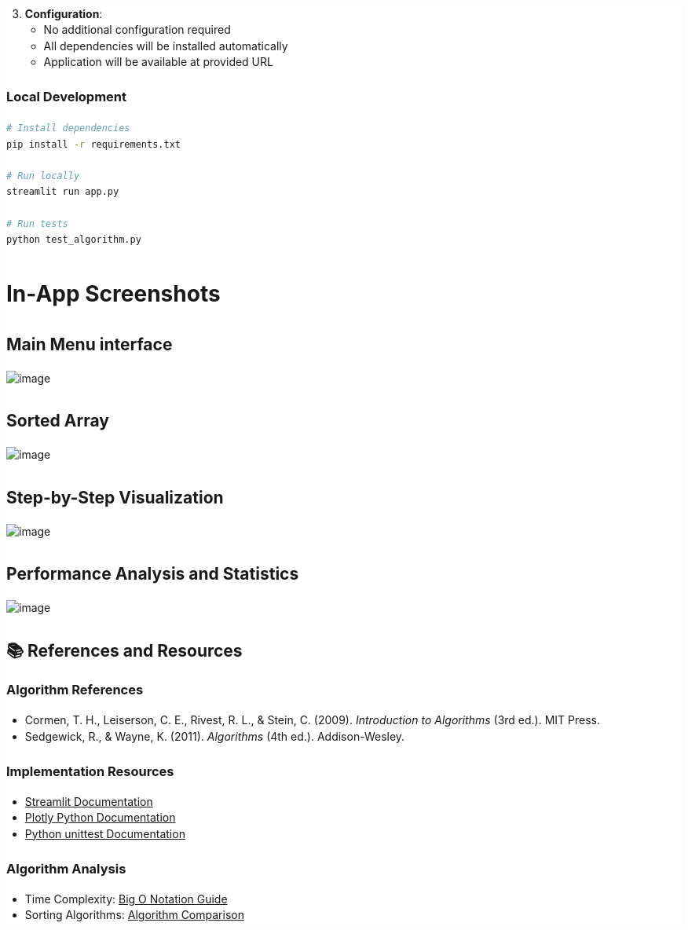 3. **Configuration**:
   - No additional configuration required
   - All dependencies will be installed automatically
   - Application will be available at provided URL

### Local Development

```bash
# Install dependencies
pip install -r requirements.txt

# Run locally
streamlit run app.py

# Run tests
python test_algorithm.py
```
# In-App Screenshots
## Main Menu interface
![image](https://github.com/user-attachments/assets/b7c23ea8-4222-426d-864e-d70bc7a8f20e)

## Sorted Array 
![image](https://github.com/user-attachments/assets/c3eb9979-3d14-40c9-8441-dcfd7d07037b)

## Step-by-Step Visualization
![image](https://github.com/user-attachments/assets/19182811-cb42-424e-9485-57aefde624eb)

## Performance Analysis and Statistics
![image](https://github.com/user-attachments/assets/bfbb2cef-2eb9-4091-9f8e-4b76eb1a6a2c)



## 📚 References and Resources

### Algorithm References
- Cormen, T. H., Leiserson, C. E., Rivest, R. L., & Stein, C. (2009). *Introduction to Algorithms* (3rd ed.). MIT Press.
- Sedgewick, R., & Wayne, K. (2011). *Algorithms* (4th ed.). Addison-Wesley.

### Implementation Resources
- [Streamlit Documentation](https://docs.streamlit.io/)
- [Plotly Python Documentation](https://plotly.com/python/)
- [Python unittest Documentation](https://docs.python.org/3/library/unittest.html)

### Algorithm Analysis
- Time Complexity: [Big O Notation Guide](https://www.bigocheatsheet.com/)
- Sorting Algorithms: [Algorithm Comparison](https://www.cs.usfca.edu/~galles/visualization/ComparisonSort.html)

